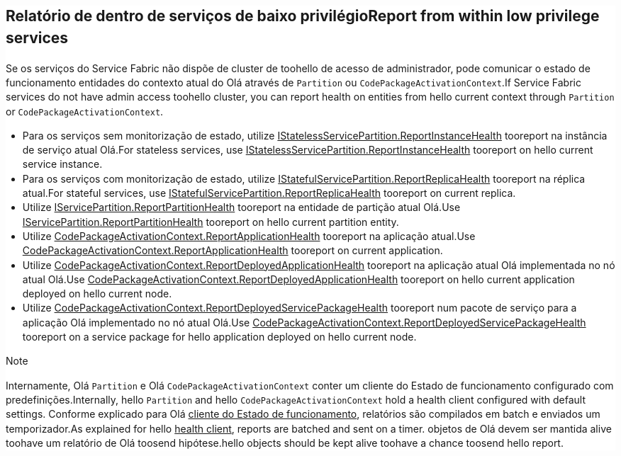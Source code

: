 ## <a name="report-from-within-low-privilege-services"></a><span data-ttu-id="7ca22-187">Relatório de dentro de serviços de baixo privilégio</span><span class="sxs-lookup"><span data-stu-id="7ca22-187">Report from within low privilege services</span></span>
<span data-ttu-id="7ca22-188">Se os serviços do Service Fabric não dispõe de cluster de toohello de acesso de administrador, pode comunicar o estado de funcionamento entidades do contexto atual do Olá através de `Partition` ou `CodePackageActivationContext`.</span><span class="sxs-lookup"><span data-stu-id="7ca22-188">If Service Fabric services do not have admin access toohello cluster, you can report health on entities from hello current context through `Partition` or `CodePackageActivationContext`.</span></span>

* <span data-ttu-id="7ca22-189">Para os serviços sem monitorização de estado, utilize [IStatelessServicePartition.ReportInstanceHealth](https://docs.microsoft.com/dotnet/api/system.fabric.istatelessservicepartition.reportinstancehealth) tooreport na instância de serviço atual Olá.</span><span class="sxs-lookup"><span data-stu-id="7ca22-189">For stateless services, use [IStatelessServicePartition.ReportInstanceHealth](https://docs.microsoft.com/dotnet/api/system.fabric.istatelessservicepartition.reportinstancehealth) tooreport on hello current service instance.</span></span>
* <span data-ttu-id="7ca22-190">Para os serviços com monitorização de estado, utilize [IStatefulServicePartition.ReportReplicaHealth](https://docs.microsoft.com/dotnet/api/system.fabric.istatefulservicepartition.reportreplicahealth) tooreport na réplica atual.</span><span class="sxs-lookup"><span data-stu-id="7ca22-190">For stateful services, use [IStatefulServicePartition.ReportReplicaHealth](https://docs.microsoft.com/dotnet/api/system.fabric.istatefulservicepartition.reportreplicahealth) tooreport on current replica.</span></span>
* <span data-ttu-id="7ca22-191">Utilize [IServicePartition.ReportPartitionHealth](https://docs.microsoft.com/dotnet/api/system.fabric.iservicepartition.reportpartitionhealth) tooreport na entidade de partição atual Olá.</span><span class="sxs-lookup"><span data-stu-id="7ca22-191">Use [IServicePartition.ReportPartitionHealth](https://docs.microsoft.com/dotnet/api/system.fabric.iservicepartition.reportpartitionhealth) tooreport on hello current partition entity.</span></span>
* <span data-ttu-id="7ca22-192">Utilize [CodePackageActivationContext.ReportApplicationHealth](https://docs.microsoft.com/dotnet/api/system.fabric.codepackageactivationcontext.reportapplicationhealth) tooreport na aplicação atual.</span><span class="sxs-lookup"><span data-stu-id="7ca22-192">Use [CodePackageActivationContext.ReportApplicationHealth](https://docs.microsoft.com/dotnet/api/system.fabric.codepackageactivationcontext.reportapplicationhealth) tooreport on current application.</span></span>
* <span data-ttu-id="7ca22-193">Utilize [CodePackageActivationContext.ReportDeployedApplicationHealth](https://docs.microsoft.com/dotnet/api/system.fabric.codepackageactivationcontext.reportdeployedapplicationhealth) tooreport na aplicação atual Olá implementada no nó atual Olá.</span><span class="sxs-lookup"><span data-stu-id="7ca22-193">Use [CodePackageActivationContext.ReportDeployedApplicationHealth](https://docs.microsoft.com/dotnet/api/system.fabric.codepackageactivationcontext.reportdeployedapplicationhealth) tooreport on hello current application deployed on hello current node.</span></span>
* <span data-ttu-id="7ca22-194">Utilize [CodePackageActivationContext.ReportDeployedServicePackageHealth](https://docs.microsoft.com/dotnet/api/system.fabric.codepackageactivationcontext.reportdeployedservicepackagehealth) tooreport num pacote de serviço para a aplicação Olá implementado no nó atual Olá.</span><span class="sxs-lookup"><span data-stu-id="7ca22-194">Use [CodePackageActivationContext.ReportDeployedServicePackageHealth](https://docs.microsoft.com/dotnet/api/system.fabric.codepackageactivationcontext.reportdeployedservicepackagehealth) tooreport on a service package for hello application deployed on hello current node.</span></span>

> [!NOTE]
> <span data-ttu-id="7ca22-195">Internamente, Olá `Partition` e Olá `CodePackageActivationContext` conter um cliente do Estado de funcionamento configurado com predefinições.</span><span class="sxs-lookup"><span data-stu-id="7ca22-195">Internally, hello `Partition` and hello `CodePackageActivationContext` hold a health client configured with default settings.</span></span> <span data-ttu-id="7ca22-196">Conforme explicado para Olá [cliente do Estado de funcionamento](service-fabric-report-health.md#health-client), relatórios são compilados em batch e enviados um temporizador.</span><span class="sxs-lookup"><span data-stu-id="7ca22-196">As explained for hello [health client](service-fabric-report-health.md#health-client), reports are batched and sent on a timer.</span></span> <span data-ttu-id="7ca22-197">objetos de Olá devem ser mantida alive toohave um relatório de Olá toosend hipótese.</span><span class="sxs-lookup"><span data-stu-id="7ca22-197">hello objects should be kept alive toohave a chance toosend hello report.</span></span>
> 